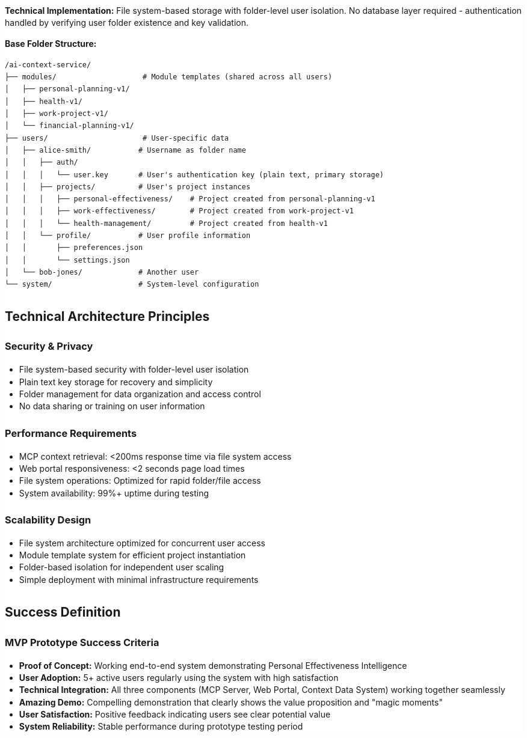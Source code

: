 **Technical Implementation:** File system-based storage with folder-level user isolation. No database layer required - authentication handled by verifying user folder existence and key validation.

**Base Folder Structure:**
```
/ai-context-service/
├── modules/                    # Module templates (shared across all users)
│   ├── personal-planning-v1/
│   ├── health-v1/
│   ├── work-project-v1/
│   └── financial-planning-v1/
├── users/                      # User-specific data
│   ├── alice-smith/           # Username as folder name
│   │   ├── auth/
│   │   │   └── user.key       # User's authentication key (plain text, primary storage)
│   │   ├── projects/          # User's project instances
│   │   │   ├── personal-effectiveness/    # Project created from personal-planning-v1
│   │   │   ├── work-effectiveness/        # Project created from work-project-v1
│   │   │   └── health-management/         # Project created from health-v1
│   │   └── profile/           # User profile information
│   │       ├── preferences.json
│   │       └── settings.json
│   └── bob-jones/             # Another user
└── system/                    # System-level configuration
```

## Technical Architecture Principles

### **Security & Privacy**
- File system-based security with folder-level user isolation
- Plain text key storage for recovery and simplicity  
- Folder management for data organization and access control
- No data sharing or training on user information

### **Performance Requirements**
- MCP context retrieval: <200ms response time via file system access
- Web portal responsiveness: <2 seconds page load times
- File system operations: Optimized for rapid folder/file access
- System availability: 99%+ uptime during testing

### **Scalability Design**
- File system architecture optimized for concurrent user access
- Module template system for efficient project instantiation  
- Folder-based isolation for independent user scaling
- Simple deployment with minimal infrastructure requirements

## Success Definition

### **MVP Prototype Success Criteria**
- **Proof of Concept:** Working end-to-end system demonstrating Personal Effectiveness Intelligence
- **User Adoption:** 5+ active users regularly using the system with high satisfaction
- **Technical Integration:** All three components (MCP Server, Web Portal, Context Data System) working together seamlessly
- **Amazing Demo:** Compelling demonstration that clearly shows the value proposition and "magic moments"
- **User Satisfaction:** Positive feedback indicating users see clear potential value
- **System Reliability:** Stable performance during prototype testing period
